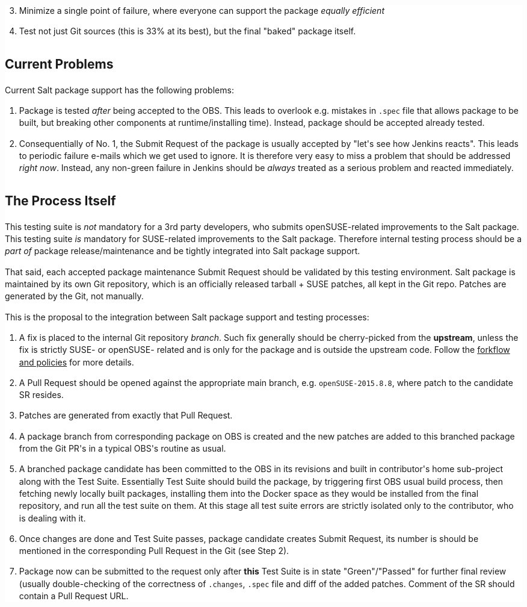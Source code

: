 3. Minimize a single point of failure, where everyone can support the package _equally efficient_

4. Test not just Git sources (this is 33% at its best), but the final "baked" package itself.

## Current Problems

Current Salt package support has the following problems:

1. Package is tested _after_ being accepted to the OBS. This leads to overlook e.g. mistakes in `.spec` file that allows package to be built, but breaking other components at runtime/installing time). Instead, package should be accepted already tested.

2. Consequentially of No. 1, the Submit Request of the package is usually accepted by "let's see how Jenkins reacts". This leads to periodic failure e-mails which we get used to ignore. It is therefore very easy to miss a problem that should be addressed _right now_. Instead, any non-green failure in Jenkins should be _always_ treated as a serious problem and reacted immediately.

## The Process Itself

This testing suite is _not_ mandatory for a 3rd party developers, who submits openSUSE-related improvements to the Salt package. This testing suite _is_ mandatory for SUSE-related improvements to the Salt package. Therefore internal testing process should be a _part of_ package release/maintenance and be tightly integrated into Salt package support.

That said, each accepted package maintenance Submit Request should be validated by this testing environment. Salt package is maintained by its own Git repository, which is an officially released tarball + SUSE patches, all kept in the Git repo. Patches are generated by the Git, not manually.

This is the proposal to the integration between Salt package support and testing processes:

1. A fix is placed to the internal Git repository _branch_. Such fix generally should be cherry-picked from the **upstream**, unless the fix is strictly SUSE- or openSUSE- related and is only for the package and is outside the upstream code. Follow the [forkflow and policies](https://github.com/opensuse/salt/wiki) for more details.

2. A Pull Request should be opened against the appropriate main branch, e.g. `openSUSE-2015.8.8`, where patch to the candidate SR resides.

3. Patches are generated from exactly that Pull Request.

4. A package branch from corresponding package on OBS is created and the new patches are added to this branched package from the Git PR's in a typical OBS's routine as usual.

5. A branched package candidate has been committed to the OBS in its revisions and built in contributor's home sub-project along with the Test Suite. Essentially Test Suite should build the package, by triggering first OBS usual build process, then fetching newly locally built packages, installing them into the Docker space as they would be installed from the final repository, and run all the test suite on them. At this stage all test suite errors are strictly isolated only to the contributor, who is dealing with it.

6. Once changes are done and Test Suite passes, package candidate creates Submit Request, its number is should be mentioned in the corresponding Pull Request in the Git (see Step 2).

7. Package now can be submitted to the request only after **this** Test Suite is in state "Green"/"Passed" for further final review (usually double-checking of the correctness of `.changes`, `.spec` file and diff of the added patches. Comment of the SR should contain a Pull Request URL.
